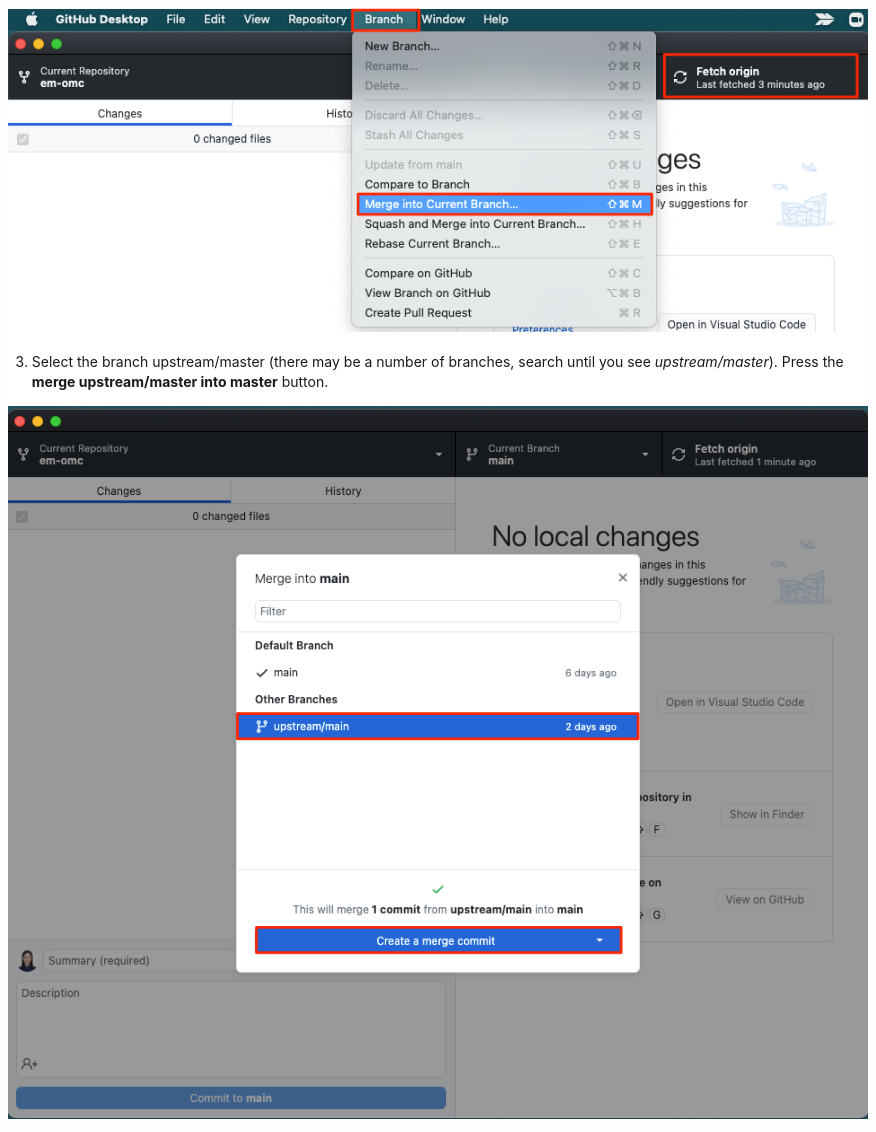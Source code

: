   ![](./images/git-hub-merge-branch.png " ")

3. Select the branch upstream/master (there may be a number of branches, search until you see *upstream/master*). Press the **merge upstream/master into master** button.

  ![](./images/git-hub-merge-branch-2.png " ")
